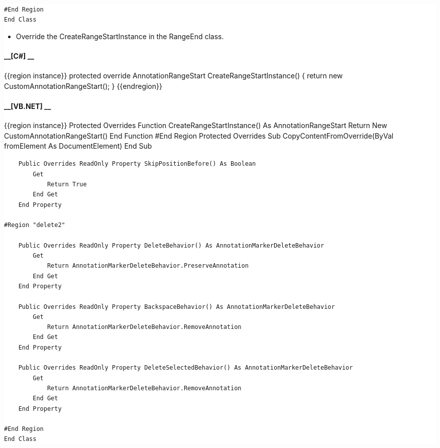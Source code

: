 	#End Region
	End Class



* Override the CreateRangeStartInstance in the RangeEnd class.

#### __[C#] __

{{region instance}}
	        protected override AnnotationRangeStart CreateRangeStartInstance()
	        {
	            return new CustomAnnotationRangeStart();
	        }
	{{endregion}}



#### __[VB.NET] __

{{region instance}}
	    Protected Overrides Function CreateRangeStartInstance() As AnnotationRangeStart
	        Return New CustomAnnotationRangeStart()
	    End Function
	#End Region
	    Protected Overrides Sub CopyContentFromOverride(ByVal fromElement As DocumentElement)
	    End Sub
	
	    Public Overrides ReadOnly Property SkipPositionBefore() As Boolean
	        Get
	            Return True
	        End Get
	    End Property
	
	#Region "delete2"
	
	    Public Overrides ReadOnly Property DeleteBehavior() As AnnotationMarkerDeleteBehavior
	        Get
	            Return AnnotationMarkerDeleteBehavior.PreserveAnnotation
	        End Get
	    End Property
	
	    Public Overrides ReadOnly Property BackspaceBehavior() As AnnotationMarkerDeleteBehavior
	        Get
	            Return AnnotationMarkerDeleteBehavior.RemoveAnnotation
	        End Get
	    End Property
	
	    Public Overrides ReadOnly Property DeleteSelectedBehavior() As AnnotationMarkerDeleteBehavior
	        Get
	            Return AnnotationMarkerDeleteBehavior.RemoveAnnotation
	        End Get
	    End Property
	
	#End Region
	End Class
